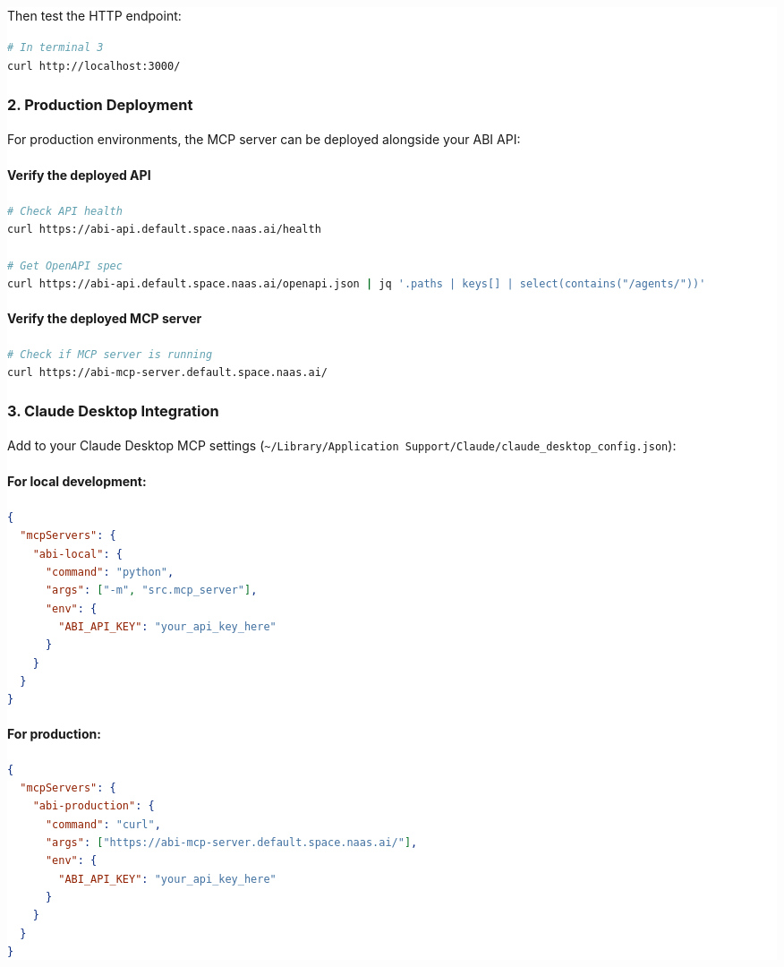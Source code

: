 Then test the HTTP endpoint:
```bash
# In terminal 3
curl http://localhost:3000/
```

### 2. Production Deployment

For production environments, the MCP server can be deployed alongside your ABI API:

#### Verify the deployed API
```bash
# Check API health
curl https://abi-api.default.space.naas.ai/health

# Get OpenAPI spec
curl https://abi-api.default.space.naas.ai/openapi.json | jq '.paths | keys[] | select(contains("/agents/"))'
```

#### Verify the deployed MCP server
```bash
# Check if MCP server is running
curl https://abi-mcp-server.default.space.naas.ai/
```

### 3. Claude Desktop Integration

Add to your Claude Desktop MCP settings (`~/Library/Application Support/Claude/claude_desktop_config.json`):

#### For local development:
```json
{
  "mcpServers": {
    "abi-local": {
      "command": "python",
      "args": ["-m", "src.mcp_server"],
      "env": {
        "ABI_API_KEY": "your_api_key_here"
      }
    }
  }
}
```

#### For production:
```json
{
  "mcpServers": {
    "abi-production": {
      "command": "curl",
      "args": ["https://abi-mcp-server.default.space.naas.ai/"],
      "env": {
        "ABI_API_KEY": "your_api_key_here"
      }
    }
  }
}
```
